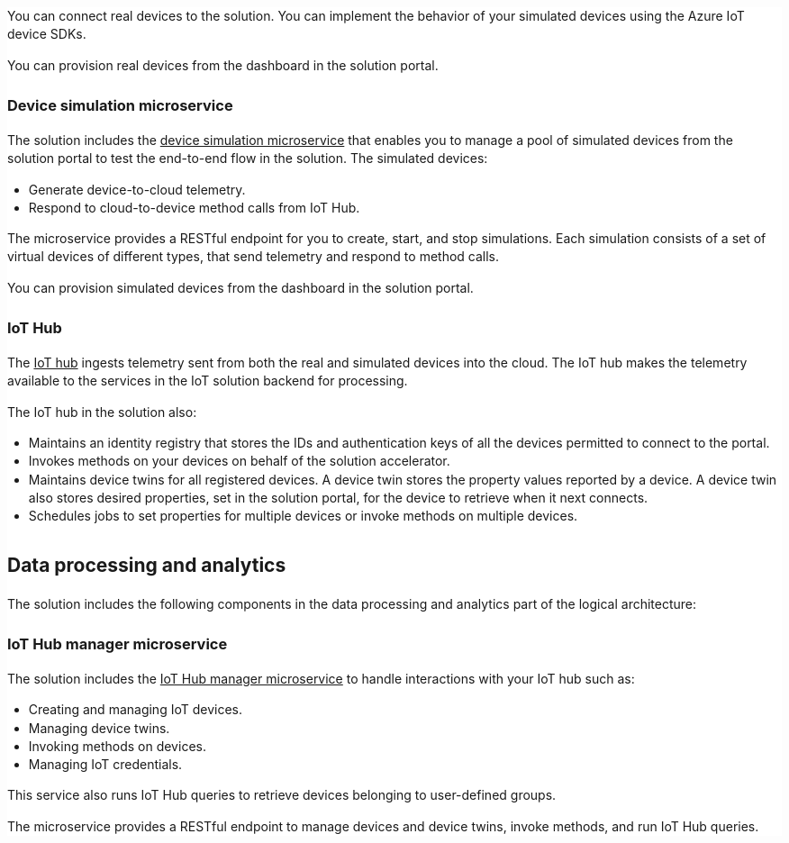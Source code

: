 You can connect real devices to the solution. You can implement the behavior of your simulated devices using the Azure IoT device SDKs.

You can provision real devices from the dashboard in the solution portal.

### Device simulation microservice

The solution includes the [device simulation microservice](https://github.com/Azure/remote-monitoring-services-dotnet/tree/master/device-simulation) that enables you to manage a pool of simulated devices from the solution portal to test the end-to-end flow in the solution. The simulated devices:

* Generate device-to-cloud telemetry.
* Respond to cloud-to-device method calls from IoT Hub.

The microservice provides a RESTful endpoint for you to create, start, and stop simulations. Each simulation consists of a set of virtual devices of different types, that send telemetry and respond to method calls.

You can provision simulated devices from the dashboard in the solution portal.

### IoT Hub

The [IoT hub](../iot-hub/index.yml) ingests telemetry sent from both the real and simulated devices into the cloud. The IoT hub makes the telemetry available to the services in the IoT solution backend for processing.

The IoT hub in the solution also:

* Maintains an identity registry that stores the IDs and authentication keys of all the devices permitted to connect to the portal.
* Invokes methods on your devices on behalf of the solution accelerator.
* Maintains device twins for all registered devices. A device twin stores the property values reported by a device. A device twin also stores desired properties, set in the solution portal, for the device to retrieve when it next connects.
* Schedules jobs to set properties for multiple devices or invoke methods on multiple devices.

## Data processing and analytics

The solution includes the following components in the data processing and analytics part of the logical architecture:

### IoT Hub manager microservice

The solution includes the [IoT Hub manager microservice](https://github.com/Azure/remote-monitoring-services-dotnet/tree/master/iothub-manager) to handle interactions with your IoT hub such as:

* Creating and managing IoT devices.
* Managing device twins.
* Invoking methods on devices.
* Managing IoT credentials.

This service also runs IoT Hub queries to retrieve devices belonging to user-defined groups.

The microservice provides a RESTful endpoint to manage devices and device twins, invoke methods, and run IoT Hub queries.
